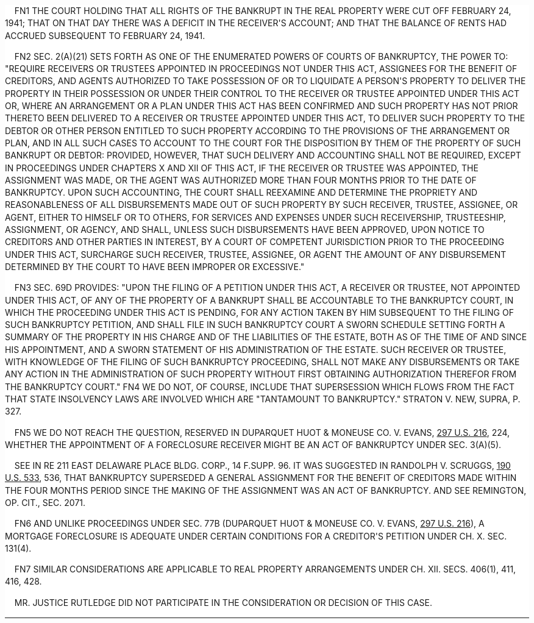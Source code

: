     FN1  THE COURT HOLDING THAT ALL RIGHTS OF THE BANKRUPT IN THE REAL PROPERTY WERE CUT OFF FEBRUARY 24, 1941; THAT ON THAT DAY THERE WAS A DEFICIT IN THE RECEIVER'S ACCOUNT; AND THAT THE BALANCE OF RENTS HAD ACCRUED SUBSEQUENT TO FEBRUARY 24, 1941.

    FN2  SEC. 2(A)(21) SETS FORTH AS ONE OF THE ENUMERATED POWERS OF COURTS OF BANKRUPTCY, THE POWER TO:  "REQUIRE RECEIVERS OR TRUSTEES APPOINTED IN PROCEEDINGS NOT UNDER THIS ACT, ASSIGNEES FOR THE BENEFIT OF CREDITORS, AND AGENTS AUTHORIZED TO TAKE POSSESSION OF OR TO LIQUIDATE A PERSON'S PROPERTY TO DELIVER THE PROPERTY IN THEIR POSSESSION OR UNDER THEIR CONTROL TO THE RECEIVER OR TRUSTEE APPOINTED UNDER THIS ACT OR, WHERE AN ARRANGEMENT OR A PLAN UNDER THIS ACT HAS BEEN CONFIRMED AND SUCH PROPERTY HAS NOT PRIOR THERETO BEEN DELIVERED TO A RECEIVER OR TRUSTEE APPOINTED UNDER THIS ACT, TO DELIVER SUCH PROPERTY TO THE DEBTOR OR OTHER PERSON ENTITLED TO SUCH PROPERTY ACCORDING TO THE PROVISIONS OF THE ARRANGEMENT OR PLAN, AND IN ALL SUCH CASES TO ACCOUNT TO THE COURT FOR THE DISPOSITION BY THEM OF THE PROPERTY OF SUCH BANKRUPT OR DEBTOR:  PROVIDED, HOWEVER, THAT SUCH DELIVERY AND ACCOUNTING SHALL NOT BE REQUIRED, EXCEPT IN PROCEEDINGS UNDER CHAPTERS X AND XII OF THIS ACT, IF THE RECEIVER OR TRUSTEE WAS APPOINTED, THE ASSIGNMENT WAS MADE, OR THE AGENT WAS AUTHORIZED MORE THAN FOUR MONTHS PRIOR TO THE DATE OF BANKRUPTCY.  UPON SUCH ACCOUNTING, THE COURT SHALL REEXAMINE AND DETERMINE THE PROPRIETY AND REASONABLENESS OF ALL DISBURSEMENTS MADE OUT OF SUCH PROPERTY BY SUCH RECEIVER, TRUSTEE, ASSIGNEE, OR AGENT, EITHER TO HIMSELF OR TO OTHERS, FOR SERVICES AND EXPENSES UNDER SUCH RECEIVERSHIP, TRUSTEESHIP, ASSIGNMENT, OR AGENCY, AND SHALL, UNLESS SUCH DISBURSEMENTS HAVE BEEN APPROVED, UPON NOTICE TO CREDITORS AND OTHER PARTIES IN INTEREST, BY A COURT OF COMPETENT JURISDICTION PRIOR TO THE PROCEEDING UNDER THIS ACT, SURCHARGE SUCH RECEIVER, TRUSTEE, ASSIGNEE, OR AGENT THE AMOUNT OF ANY DISBURSEMENT DETERMINED BY THE COURT TO HAVE BEEN IMPROPER OR EXCESSIVE."

    FN3  SEC. 69D PROVIDES:  "UPON THE FILING OF A PETITION UNDER THIS ACT, A RECEIVER OR TRUSTEE, NOT APPOINTED UNDER THIS ACT, OF ANY OF THE PROPERTY OF A BANKRUPT SHALL BE ACCOUNTABLE TO THE BANKRUPTCY COURT, IN WHICH THE PROCEEDING UNDER THIS ACT IS PENDING, FOR ANY ACTION TAKEN BY HIM SUBSEQUENT TO THE FILING OF SUCH BANKRUPTCY PETITION, AND SHALL FILE IN SUCH BANKRUPTCY COURT A SWORN SCHEDULE SETTING FORTH A SUMMARY OF THE PROPERTY IN HIS CHARGE AND OF THE LIABILITIES OF THE ESTATE, BOTH AS OF THE TIME OF AND SINCE HIS APPOINTMENT, AND A SWORN STATEMENT OF HIS ADMINISTRATION OF THE ESTATE.  SUCH RECEIVER OR TRUSTEE, WITH KNOWLEDGE OF THE FILING OF SUCH BANKRUPTCY PROCEEDING, SHALL NOT MAKE ANY DISBURSEMENTS OR TAKE ANY ACTION IN THE ADMINISTRATION OF SUCH PROPERTY WITHOUT FIRST OBTAINING AUTHORIZATION THEREFOR FROM THE BANKRUPTCY COURT."    FN4  WE DO NOT, OF COURSE, INCLUDE THAT SUPERSESSION WHICH FLOWS FROM THE FACT THAT STATE INSOLVENCY LAWS ARE INVOLVED WHICH ARE "TANTAMOUNT TO BANKRUPTCY."  STRATON V. NEW, SUPRA, P. 327.

    FN5  WE DO NOT REACH THE QUESTION, RESERVED IN DUPARQUET HUOT & MONEUSE CO. V. EVANS, [297 U.S. 216][/us/courts/scotus/usReporter/297/216], 224, WHETHER THE APPOINTMENT OF A FORECLOSURE RECEIVER MIGHT BE AN ACT OF BANKRUPTCY UNDER SEC. 3(A)(5).

    SEE IN RE 211 EAST DELAWARE PLACE BLDG. CORP., 14 F.SUPP.  96.  IT WAS SUGGESTED IN RANDOLPH V. SCRUGGS, [190 U.S. 533][/us/courts/scotus/usReporter/190/533], 536, THAT BANKRUPTCY SUPERSEDED A GENERAL ASSIGNMENT FOR THE BENEFIT OF CREDITORS MADE WITHIN THE FOUR MONTHS PERIOD SINCE THE MAKING OF THE ASSIGNMENT WAS AN ACT OF BANKRUPTCY.  AND SEE REMINGTON, OP. CIT., SEC. 2071.

    FN6  AND UNLIKE PROCEEDINGS UNDER SEC. 77B (DUPARQUET HUOT & MONEUSE CO. V. EVANS, [297 U.S. 216][/us/courts/scotus/usReporter/297/216]), A MORTGAGE FORECLOSURE IS ADEQUATE UNDER CERTAIN CONDITIONS FOR A CREDITOR'S PETITION UNDER CH. X. SEC. 131(4).

    FN7  SIMILAR CONSIDERATIONS ARE APPLICABLE TO REAL PROPERTY ARRANGEMENTS UNDER CH. XII.  SECS. 406(1), 411, 416, 428.

    MR. JUSTICE RUTLEDGE DID NOT PARTICIPATE IN THE CONSIDERATION OR DECISION OF THIS CASE.

----------


[/us/courts/scotus/usReporter/318/515]: https://publicdocs.github.io/go/links?ns=uslm-x&ref=%2Fus%2Fcourts%2Fscotus%2FusReporter%2F318%2F515
[/us/courts/scotus/usReporter/317/621]: https://publicdocs.github.io/go/links?ns=uslm-x&ref=%2Fus%2Fcourts%2Fscotus%2FusReporter%2F317%2F621
[/us/stat/52/840]: https://publicdocs.github.io/go/links?ns=uslm&ref=%2Fus%2Fstat%2F52%2F840
[/us/usc/t11/s11]: https://publicdocs.github.io/go/links?ns=uslm&ref=%2Fus%2Fusc%2Ft11%2Fs11
[/us/courts/scotus/usReporter/283/318]: https://publicdocs.github.io/go/links?ns=uslm-x&ref=%2Fus%2Fcourts%2Fscotus%2FusReporter%2F283%2F318
[/us/courts/scotus/usReporter/262/640]: https://publicdocs.github.io/go/links?ns=uslm-x&ref=%2Fus%2Fcourts%2Fscotus%2FusReporter%2F262%2F640
[/us/courts/scotus/usReporter/289/342]: https://publicdocs.github.io/go/links?ns=uslm-x&ref=%2Fus%2Fcourts%2Fscotus%2FusReporter%2F289%2F342
[/us/courts/scotus/usReporter/293/470]: https://publicdocs.github.io/go/links?ns=uslm-x&ref=%2Fus%2Fcourts%2Fscotus%2FusReporter%2F293%2F470
[/us/courts/scotus/usReporter/256/46]: https://publicdocs.github.io/go/links?ns=uslm-x&ref=%2Fus%2Fcourts%2Fscotus%2FusReporter%2F256%2F46
[/us/courts/scotus/usReporter/297/216]: https://publicdocs.github.io/go/links?ns=uslm-x&ref=%2Fus%2Fcourts%2Fscotus%2FusReporter%2F297%2F216
[/us/courts/scotus/usReporter/190/533]: https://publicdocs.github.io/go/links?ns=uslm-x&ref=%2Fus%2Fcourts%2Fscotus%2FusReporter%2F190%2F533
[/us/courts/scotus/usReporter/297/216]: https://publicdocs.github.io/go/links?ns=uslm-x&ref=%2Fus%2Fcourts%2Fscotus%2FusReporter%2F297%2F216